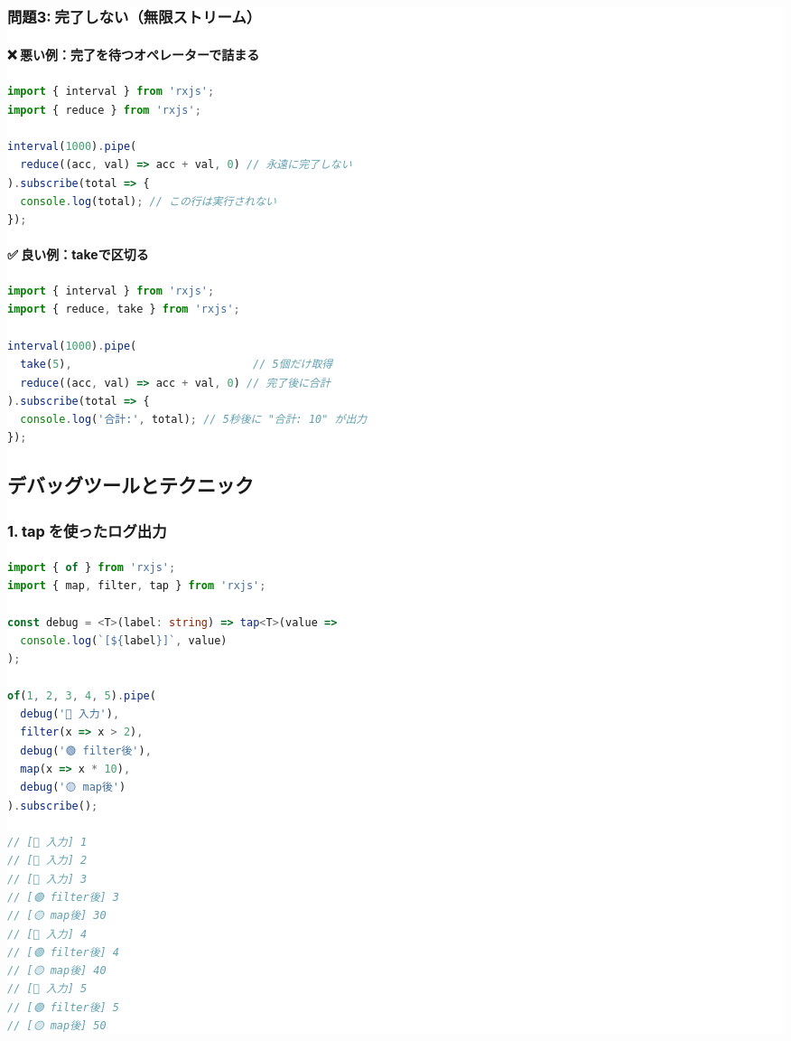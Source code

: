 ### 問題3: 完了しない（無限ストリーム）

#### ❌ 悪い例：完了を待つオペレーターで詰まる
```typescript
import { interval } from 'rxjs';
import { reduce } from 'rxjs';

interval(1000).pipe(
  reduce((acc, val) => acc + val, 0) // 永遠に完了しない
).subscribe(total => {
  console.log(total); // この行は実行されない
});
```

#### ✅ 良い例：takeで区切る
```typescript
import { interval } from 'rxjs';
import { reduce, take } from 'rxjs';

interval(1000).pipe(
  take(5),                            // 5個だけ取得
  reduce((acc, val) => acc + val, 0) // 完了後に合計
).subscribe(total => {
  console.log('合計:', total); // 5秒後に "合計: 10" が出力
});
```

## デバッグツールとテクニック

### 1. tap を使ったログ出力

```typescript
import { of } from 'rxjs';
import { map, filter, tap } from 'rxjs';

const debug = <T>(label: string) => tap<T>(value =>
  console.log(`[${label}]`, value)
);

of(1, 2, 3, 4, 5).pipe(
  debug('🔵 入力'),
  filter(x => x > 2),
  debug('🟢 filter後'),
  map(x => x * 10),
  debug('🟡 map後')
).subscribe();

// [🔵 入力] 1
// [🔵 入力] 2
// [🔵 入力] 3
// [🟢 filter後] 3
// [🟡 map後] 30
// [🔵 入力] 4
// [🟢 filter後] 4
// [🟡 map後] 40
// [🔵 入力] 5
// [🟢 filter後] 5
// [🟡 map後] 50
```
